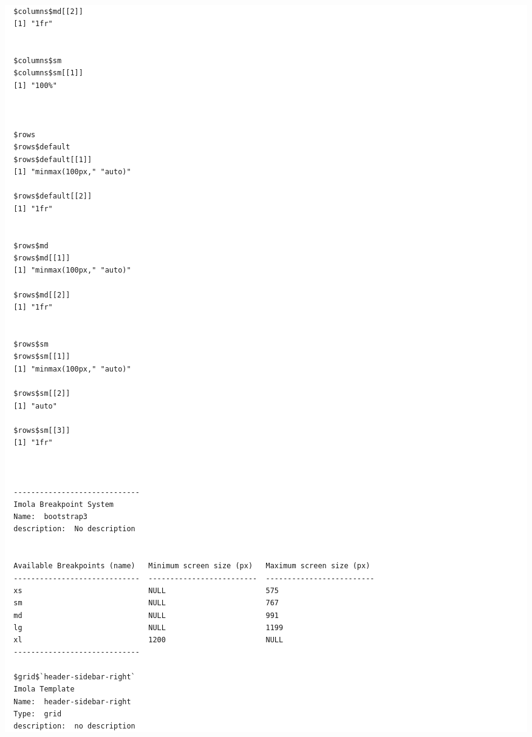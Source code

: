       $columns$md[[2]]
      [1] "1fr"
      
      
      $columns$sm
      $columns$sm[[1]]
      [1] "100%"
      
      
      
      $rows
      $rows$default
      $rows$default[[1]]
      [1] "minmax(100px," "auto)"        
      
      $rows$default[[2]]
      [1] "1fr"
      
      
      $rows$md
      $rows$md[[1]]
      [1] "minmax(100px," "auto)"        
      
      $rows$md[[2]]
      [1] "1fr"
      
      
      $rows$sm
      $rows$sm[[1]]
      [1] "minmax(100px," "auto)"        
      
      $rows$sm[[2]]
      [1] "auto"
      
      $rows$sm[[3]]
      [1] "1fr"
      
      
      
      -----------------------------
      Imola Breakpoint System
      Name:  bootstrap3 
      description:  No description 
      
      
      Available Breakpoints (name)   Minimum screen size (px)   Maximum screen size (px) 
      -----------------------------  -------------------------  -------------------------
      xs                             NULL                       575                      
      sm                             NULL                       767                      
      md                             NULL                       991                      
      lg                             NULL                       1199                     
      xl                             1200                       NULL                     
      -----------------------------
      
      $grid$`header-sidebar-right`
      Imola Template
      Name:  header-sidebar-right 
      Type:  grid 
      description:  no description 
      